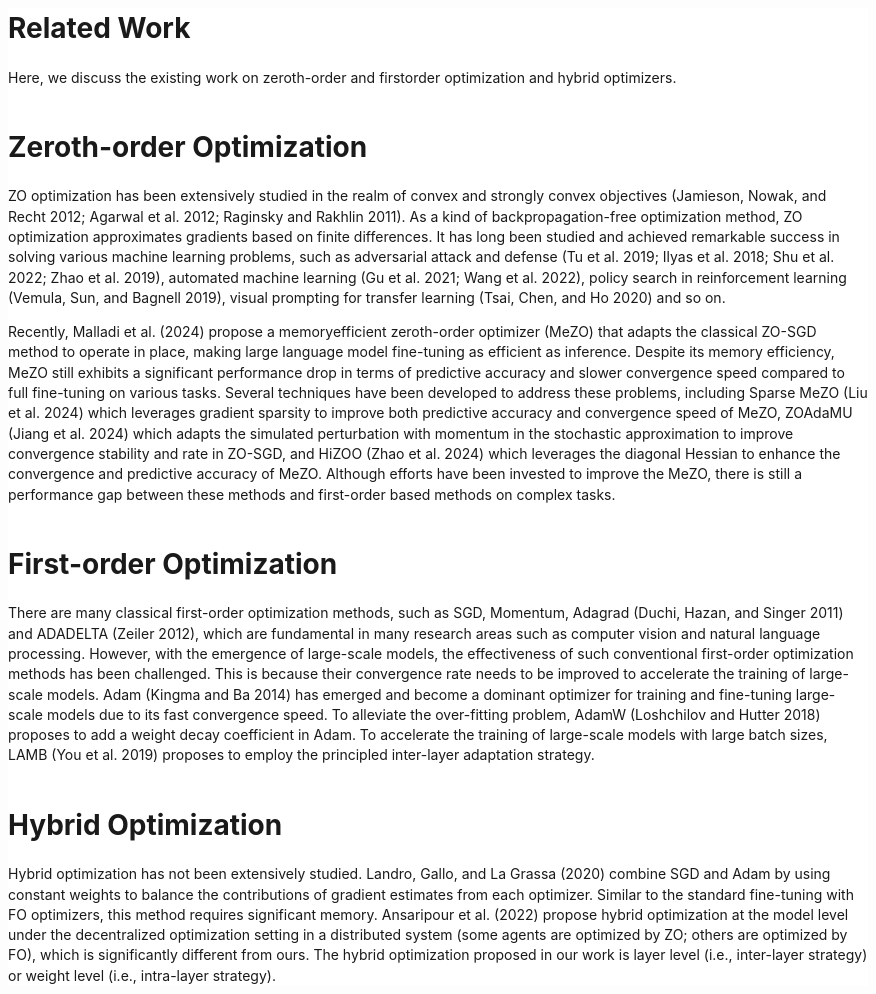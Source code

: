 # Related Work

Here, we discuss the existing work on zeroth-order and firstorder optimization and hybrid optimizers.

# Zeroth-order Optimization

ZO optimization has been extensively studied in the realm of convex and strongly convex objectives (Jamieson, Nowak, and Recht 2012; Agarwal et al. 2012; Raginsky and Rakhlin 2011). As a kind of backpropagation-free optimization method, ZO optimization approximates gradients based on finite differences. It has long been studied and achieved remarkable success in solving various machine learning problems, such as adversarial attack and defense (Tu et al. 2019; Ilyas et al. 2018; Shu et al. 2022; Zhao et al. 2019), automated machine learning (Gu et al. 2021; Wang et al. 2022), policy search in reinforcement learning (Vemula, Sun, and Bagnell 2019), visual prompting for transfer learning (Tsai, Chen, and Ho 2020) and so on.

Recently, Malladi et al. (2024) propose a memoryefficient zeroth-order optimizer (MeZO) that adapts the classical ZO-SGD method to operate in place, making large language model fine-tuning as efficient as inference. Despite its memory efficiency, MeZO still exhibits a significant performance drop in terms of predictive accuracy and slower convergence speed compared to full fine-tuning on various tasks. Several techniques have been developed to address these problems, including Sparse MeZO (Liu et al. 2024) which leverages gradient sparsity to improve both predictive accuracy and convergence speed of MeZO, ZOAdaMU (Jiang et al. 2024) which adapts the simulated perturbation with momentum in the stochastic approximation to improve convergence stability and rate in ZO-SGD, and HiZOO (Zhao et al. 2024) which leverages the diagonal Hessian to enhance the convergence and predictive accuracy of MeZO. Although efforts have been invested to improve the MeZO, there is still a performance gap between these methods and first-order based methods on complex tasks.

# First-order Optimization

There are many classical first-order optimization methods, such as SGD, Momentum, Adagrad (Duchi, Hazan, and Singer 2011) and ADADELTA (Zeiler 2012), which are fundamental in many research areas such as computer vision and natural language processing. However, with the emergence of large-scale models, the effectiveness of such conventional first-order optimization methods has been challenged. This is because their convergence rate needs to be improved to accelerate the training of large-scale models. Adam (Kingma and Ba 2014) has emerged and become a dominant optimizer for training and fine-tuning large-scale models due to its fast convergence speed. To alleviate the over-fitting problem, AdamW (Loshchilov and Hutter 2018) proposes to add a weight decay coefficient in Adam. To accelerate the training of large-scale models with large batch sizes, LAMB (You et al. 2019) proposes to employ the principled inter-layer adaptation strategy.

# Hybrid Optimization

Hybrid optimization has not been extensively studied. Landro, Gallo, and La Grassa (2020) combine SGD and Adam by using constant weights to balance the contributions of gradient estimates from each optimizer. Similar to the standard fine-tuning with FO optimizers, this method requires significant memory. Ansaripour et al. (2022) propose hybrid optimization at the model level under the decentralized optimization setting in a distributed system (some agents are optimized by ZO; others are optimized by FO), which is significantly different from ours. The hybrid optimization proposed in our work is layer level (i.e., inter-layer strategy) or weight level (i.e., intra-layer strategy).
